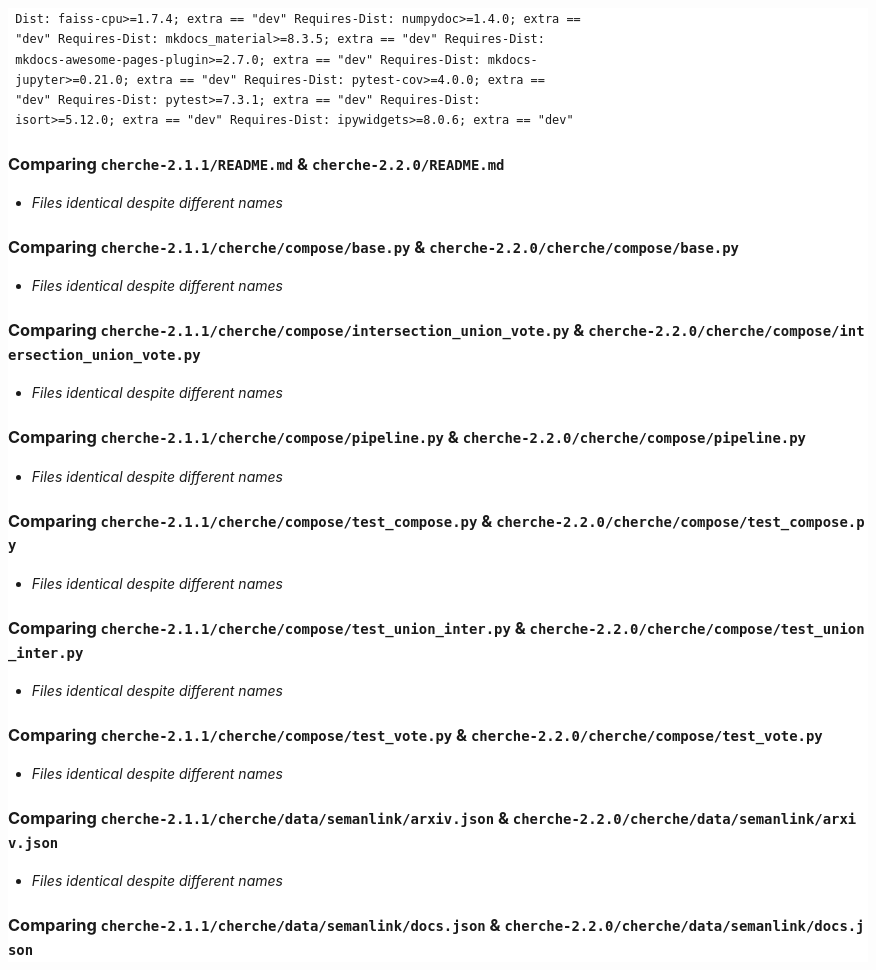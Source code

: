 ```diff
 Dist: faiss-cpu>=1.7.4; extra == "dev" Requires-Dist: numpydoc>=1.4.0; extra ==
 "dev" Requires-Dist: mkdocs_material>=8.3.5; extra == "dev" Requires-Dist:
 mkdocs-awesome-pages-plugin>=2.7.0; extra == "dev" Requires-Dist: mkdocs-
 jupyter>=0.21.0; extra == "dev" Requires-Dist: pytest-cov>=4.0.0; extra ==
 "dev" Requires-Dist: pytest>=7.3.1; extra == "dev" Requires-Dist:
 isort>=5.12.0; extra == "dev" Requires-Dist: ipywidgets>=8.0.6; extra == "dev"
```

### Comparing `cherche-2.1.1/README.md` & `cherche-2.2.0/README.md`

 * *Files identical despite different names*

### Comparing `cherche-2.1.1/cherche/compose/base.py` & `cherche-2.2.0/cherche/compose/base.py`

 * *Files identical despite different names*

### Comparing `cherche-2.1.1/cherche/compose/intersection_union_vote.py` & `cherche-2.2.0/cherche/compose/intersection_union_vote.py`

 * *Files identical despite different names*

### Comparing `cherche-2.1.1/cherche/compose/pipeline.py` & `cherche-2.2.0/cherche/compose/pipeline.py`

 * *Files identical despite different names*

### Comparing `cherche-2.1.1/cherche/compose/test_compose.py` & `cherche-2.2.0/cherche/compose/test_compose.py`

 * *Files identical despite different names*

### Comparing `cherche-2.1.1/cherche/compose/test_union_inter.py` & `cherche-2.2.0/cherche/compose/test_union_inter.py`

 * *Files identical despite different names*

### Comparing `cherche-2.1.1/cherche/compose/test_vote.py` & `cherche-2.2.0/cherche/compose/test_vote.py`

 * *Files identical despite different names*

### Comparing `cherche-2.1.1/cherche/data/semanlink/arxiv.json` & `cherche-2.2.0/cherche/data/semanlink/arxiv.json`

 * *Files identical despite different names*

### Comparing `cherche-2.1.1/cherche/data/semanlink/docs.json` & `cherche-2.2.0/cherche/data/semanlink/docs.json`
